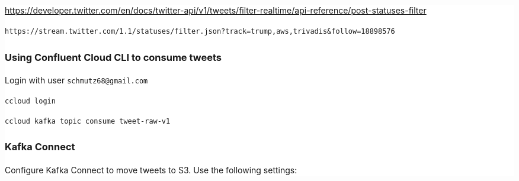 <https://developer.twitter.com/en/docs/twitter-api/v1/tweets/filter-realtime/api-reference/post-statuses-filter>

`https://stream.twitter.com/1.1/statuses/filter.json?track=trump,aws,trivadis&follow=18898576`

### Using Confluent Cloud CLI to consume tweets

Login with user `schmutz68@gmail.com`

```
ccloud login
```

```
ccloud kafka topic consume tweet-raw-v1
```

### Kafka Connect

Configure Kafka Connect to move tweets to S3. Use the following settings:
